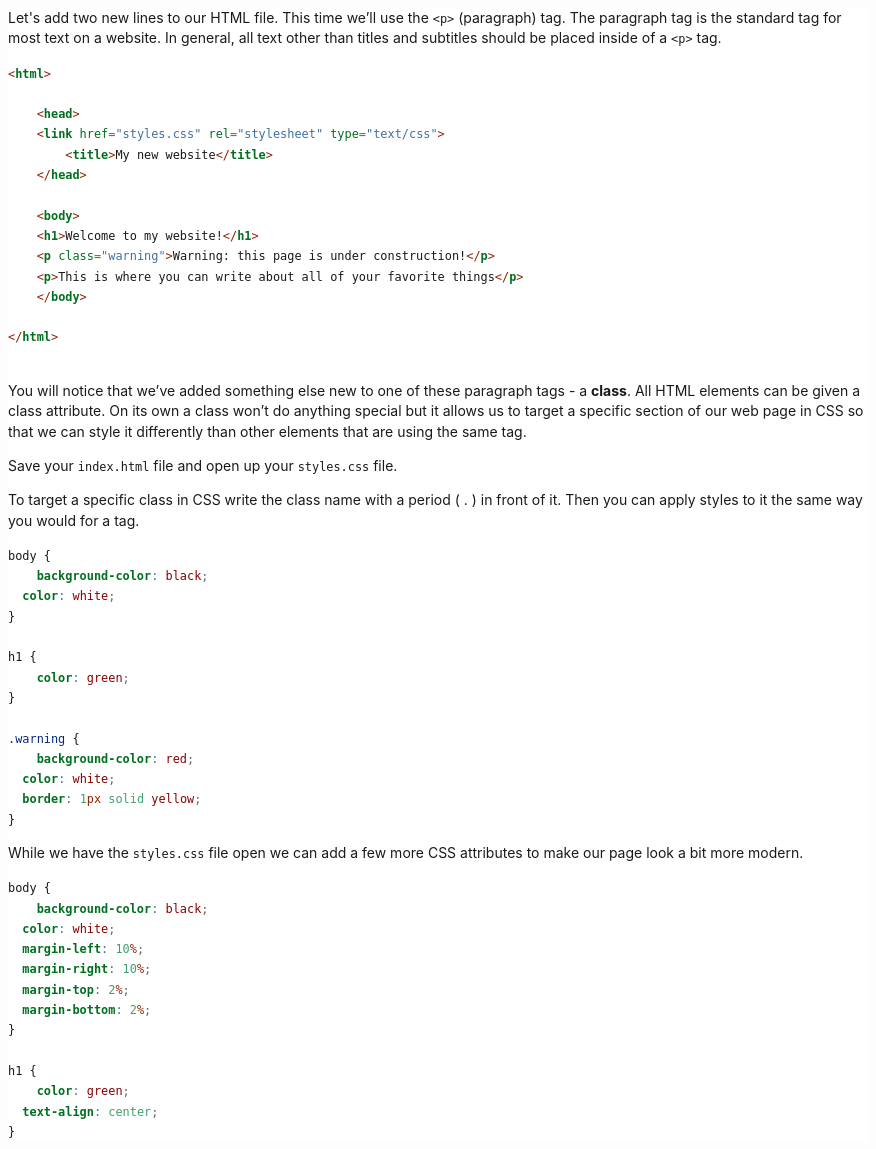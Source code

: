 
Let's add two new lines to our HTML file. This time we’ll use the `<p>` (paragraph) tag. The paragraph tag is the standard tag for most text on a website. In general, all text other than titles and subtitles should be placed inside of a `<p>` tag.

```html
<html>

	<head>
  	<link href="styles.css" rel="stylesheet" type="text/css">
		<title>My new website</title>
	</head>

	<body>
  	<h1>Welcome to my website!</h1>
    <p class="warning">Warning: this page is under construction!</p>
   	<p>This is where you can write about all of your favorite things</p>
	</body>

</html>
	
```

You will notice that we’ve added something else new to one of these paragraph tags - a __class__. All HTML elements can be given a class attribute. On its own a class won’t do anything special but it allows us to target a specific section of our web page in CSS so that we can style it differently than other elements that are using the same tag.


Save your `index.html` file and open up your `styles.css` file.


To target a specific class in CSS write the class name with a period ( . ) in front of it. Then you can apply styles to it the same way you would for a tag.

```css
body {
	background-color: black;
  color: white; 
}

h1 {
	color: green;
}

.warning {
	background-color: red;
  color: white;
  border: 1px solid yellow;
}	
```

While we have the `styles.css` file open we can add a few more CSS attributes to make our page look a bit more modern.

```css
body {
	background-color: black;
  color: white;
  margin-left: 10%;
  margin-right: 10%;
  margin-top: 2%;
  margin-bottom: 2%;
}

h1 {
	color: green;
  text-align: center;
}
```